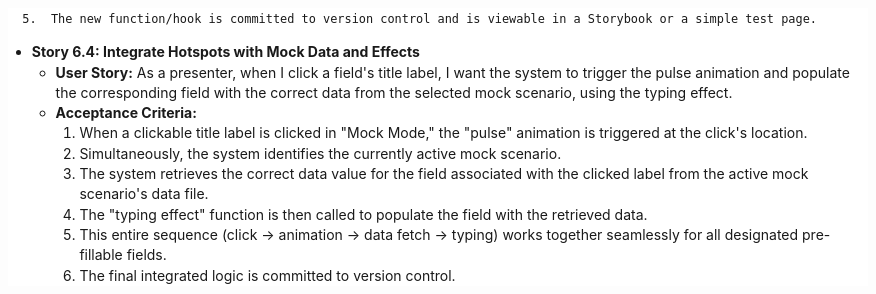       5.  The new function/hook is committed to version control and is viewable in a Storybook or a simple test page.
  - **Story 6.4: Integrate Hotspots with Mock Data and Effects**
    - **User Story:** As a presenter, when I click a field's title label, I want the system to trigger the pulse animation and populate the corresponding field with the correct data from the selected mock scenario, using the typing effect.
    - **Acceptance Criteria:**
      1.  When a clickable title label is clicked in "Mock Mode," the "pulse" animation is triggered at the click's location.
      2.  Simultaneously, the system identifies the currently active mock scenario.
      3.  The system retrieves the correct data value for the field associated with the clicked label from the active mock scenario's data file.
      4.  The "typing effect" function is then called to populate the field with the retrieved data.
      5.  This entire sequence (click -> animation -> data fetch -> typing) works together seamlessly for all designated pre-fillable fields.
      6.  The final integrated logic is committed to version control.
